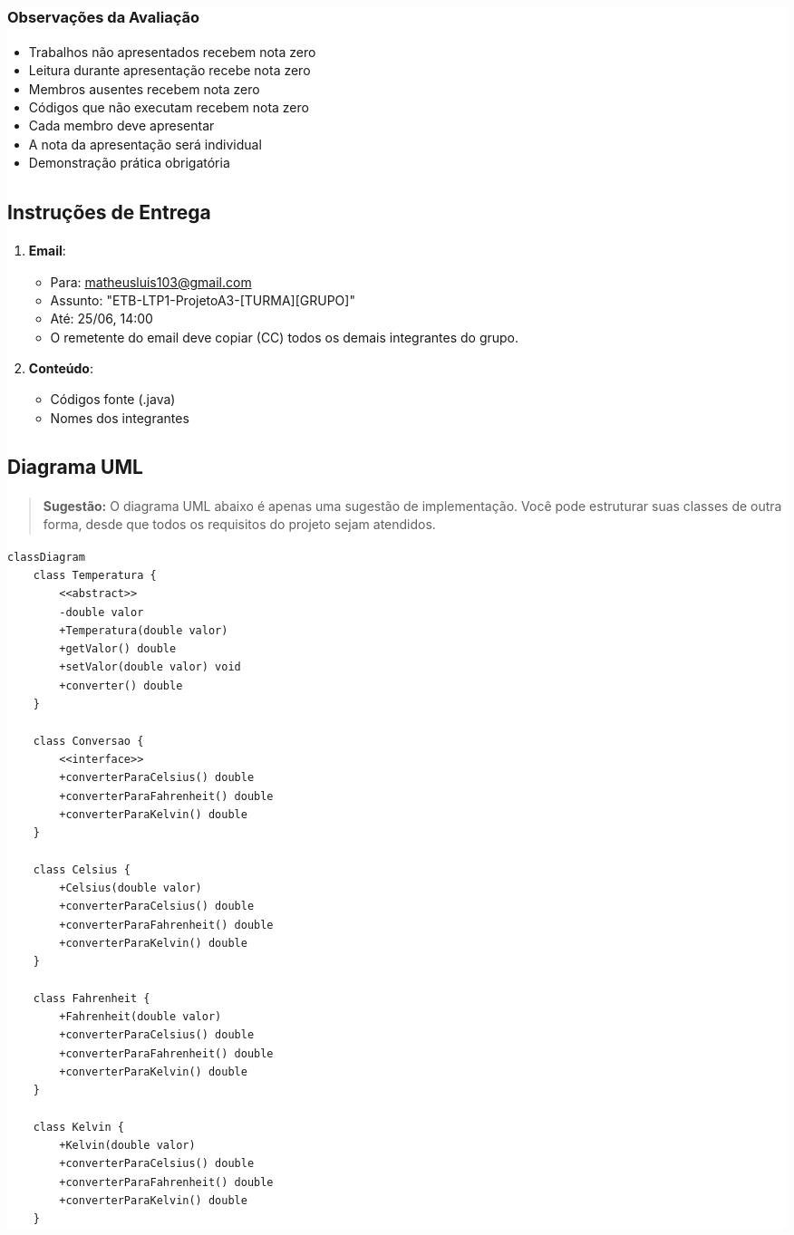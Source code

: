 ### Observações da Avaliação
- Trabalhos não apresentados recebem nota zero
- Leitura durante apresentação recebe nota zero
- Membros ausentes recebem nota zero
- Códigos que não executam recebem nota zero
- Cada membro deve apresentar
- A nota da apresentação será individual
- Demonstração prática obrigatória

## Instruções de Entrega
1. **Email**:
   - Para: matheusluis103@gmail.com
   - Assunto: "ETB-LTP1-ProjetoA3-[TURMA][GRUPO]"
   - Até: 25/06, 14:00
   - O remetente do email deve copiar (CC) todos os demais integrantes do grupo.

2. **Conteúdo**:
   - Códigos fonte (.java)
   - Nomes dos integrantes

## Diagrama UML
> **Sugestão:** O diagrama UML abaixo é apenas uma sugestão de implementação. Você pode estruturar suas classes de outra forma, desde que todos os requisitos do projeto sejam atendidos.
```mermaid
classDiagram
    class Temperatura {
        <<abstract>>
        -double valor
        +Temperatura(double valor)
        +getValor() double
        +setValor(double valor) void
        +converter() double
    }

    class Conversao {
        <<interface>>
        +converterParaCelsius() double
        +converterParaFahrenheit() double
        +converterParaKelvin() double
    }

    class Celsius {
        +Celsius(double valor)
        +converterParaCelsius() double
        +converterParaFahrenheit() double
        +converterParaKelvin() double
    }

    class Fahrenheit {
        +Fahrenheit(double valor)
        +converterParaCelsius() double
        +converterParaFahrenheit() double
        +converterParaKelvin() double
    }

    class Kelvin {
        +Kelvin(double valor)
        +converterParaCelsius() double
        +converterParaFahrenheit() double
        +converterParaKelvin() double
    }

```